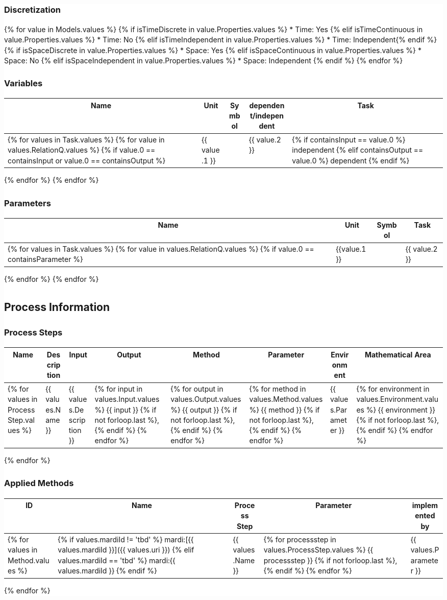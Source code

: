 ### Discretization

{% for value in Models.values %} {% if isTimeDiscrete in value.Properties.values %} * Time: Yes {% elif isTimeContinuous in value.Properties.values %} * Time: No {% elif isTimeIndependent in value.Properties.values %} * Time: Independent{% endif %} 
{% if isSpaceDiscrete in value.Properties.values %} * Space: Yes {% elif isSpaceContinuous in value.Properties.values %} * Space: No {% elif isSpaceIndependent in value.Properties.values %} * Space: Independent {% endif %}
{% endfor %}

### Variables

| Name | Unit | Symbol| dependent/independent | Task |
|------|------|-------|-----------------------|------|
{% for values in Task.values %} {% for value in values.RelationQ.values %} {% if value.0 == containsInput or value.0 == containsOutput %} | {{ value.1 }} | | {{ value.2 }} | {% if containsInput == value.0 %} independent {% elif containsOutput == value.0 %} dependent {% endif %} | {{ values.Name }} | {% endif %} 
{% endfor %} {% endfor %}

### Parameters

| Name | Unit | Symbol | Task |
|------|------|--------|------|
{% for values in Task.values %} {% for value in values.RelationQ.values %} {% if value.0 == containsParameter %} | {{value.1 }} | | {{ value.2 }} | {{ values.Name }} {% endif %}
{% endfor %} {% endfor %}

## Process Information

### Process Steps

| Name | Description | Input | Output | Method | Parameter | Environment | Mathematical Area |
|------|-------------|-------|--------|--------|-----------|-------------|-------------------|
{% for values in ProcessStep.values %} | {{ values.Name }} | {{ values.Description }} | {% for input in values.Input.values %} {{ input }} {% if not forloop.last %}, {% endif %} {% endfor %} | {% for output in values.Output.values %} {{ output }} {% if not forloop.last %}, {% endif %} {% endfor %} | {% for method in values.Method.values %} {{ method }} {% if not forloop.last %}, {% endif %} {% endfor %} | {{ values.Parameter }} | {% for environment in values.Environment.values %} {{ environment }} {% if not forloop.last %}, {% endif %} {% endfor %} | {% for matharea in values.MathArea.values %} {{ matharea }} {% if not forloop.last %}, {% endif %} {% endfor %} |
{% endfor %}

### Applied Methods

| ID | Name | Process Step | Parameter | implemented by |
|----|------|--------------|-----------|----------------|
{% for values in Method.values %} | {% if values.mardiId != 'tbd' %} mardi:[{{ values.mardiId }}]({{ values.uri }}) {% elif values.mardiId == 'tbd' %} mardi:{{ values.mardiId }} {% endif %} | {{ values.Name }} | {% for processstep in values.ProcessStep.values %} {{ processstep }} {% if not forloop.last %}, {% endif %} {% endfor %} | {{ values.Parameter }} | {% for software in values.Software.values %} {{ software }} {% if not forloop.last %}, {% endif %} {% endfor %} |
{% endfor %}
